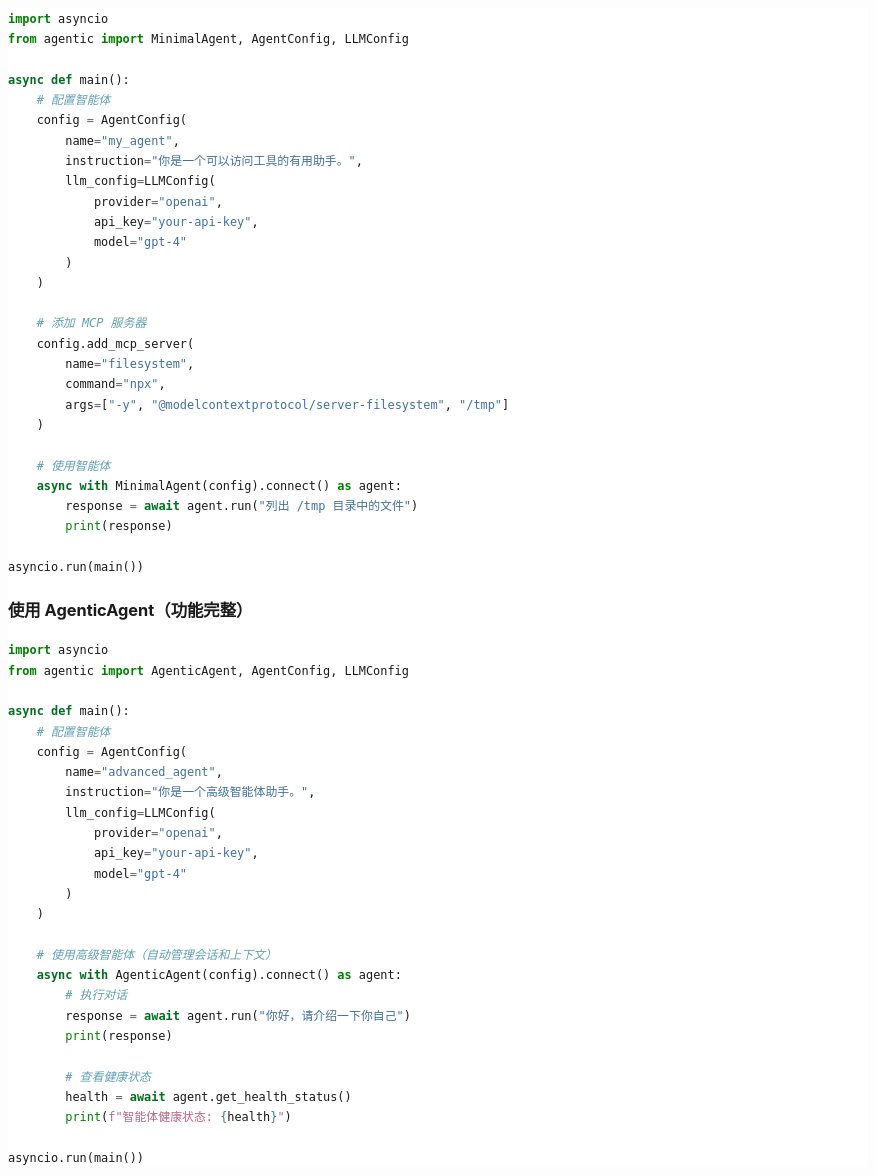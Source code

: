 ```python
import asyncio
from agentic import MinimalAgent, AgentConfig, LLMConfig

async def main():
    # 配置智能体
    config = AgentConfig(
        name="my_agent",
        instruction="你是一个可以访问工具的有用助手。",
        llm_config=LLMConfig(
            provider="openai",
            api_key="your-api-key",
            model="gpt-4"
        )
    )
    
    # 添加 MCP 服务器
    config.add_mcp_server(
        name="filesystem",
        command="npx",
        args=["-y", "@modelcontextprotocol/server-filesystem", "/tmp"]
    )
    
    # 使用智能体
    async with MinimalAgent(config).connect() as agent:
        response = await agent.run("列出 /tmp 目录中的文件")
        print(response)

asyncio.run(main())
```

### 使用 AgenticAgent（功能完整）

```python
import asyncio
from agentic import AgenticAgent, AgentConfig, LLMConfig

async def main():
    # 配置智能体
    config = AgentConfig(
        name="advanced_agent",
        instruction="你是一个高级智能体助手。",
        llm_config=LLMConfig(
            provider="openai",
            api_key="your-api-key",
            model="gpt-4"
        )
    )
    
    # 使用高级智能体（自动管理会话和上下文）
    async with AgenticAgent(config).connect() as agent:
        # 执行对话
        response = await agent.run("你好，请介绍一下你自己")
        print(response)
        
        # 查看健康状态
        health = await agent.get_health_status()
        print(f"智能体健康状态: {health}")

asyncio.run(main())
```
